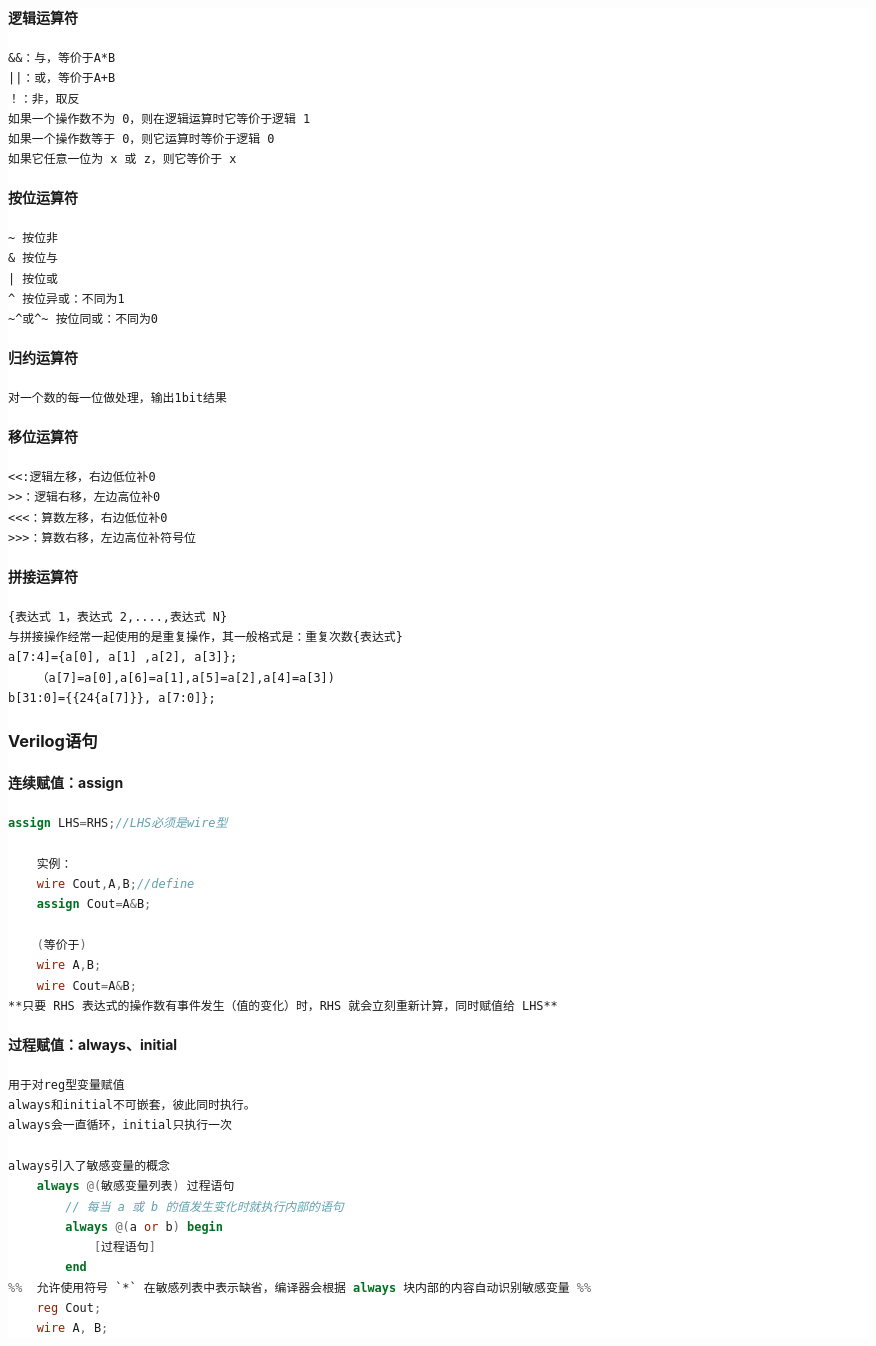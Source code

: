 #### 逻辑运算符
	&&：与，等价于A*B
	||：或，等价于A+B
	！：非，取反
	如果一个操作数不为 0，则在逻辑运算时它等价于逻辑 1
	如果一个操作数等于 0，则它运算时等价于逻辑 0
	如果它任意一位为 x 或 z，则它等价于 x

#### 按位运算符
	~ 按位非
	& 按位与
	| 按位或
	^ 按位异或：不同为1
	~^或^~ 按位同或：不同为0

#### 归约运算符
	对一个数的每一位做处理，输出1bit结果

#### 移位运算符
	<<:逻辑左移，右边低位补0
	>>：逻辑右移，左边高位补0
	<<<：算数左移，右边低位补0
	>>>：算数右移，左边高位补符号位

#### 拼接运算符
	{表达式 1，表达式 2,....,表达式 N}
	与拼接操作经常一起使用的是重复操作，其一般格式是：重复次数{表达式}
	a[7:4]={a[0], a[1] ,a[2], a[3]};
		（a[7]=a[0],a[6]=a[1],a[5]=a[2],a[4]=a[3])
	b[31:0]={{24{a[7]}}, a[7:0]};

### Verilog语句

#### 连续赋值：assign
```verilog
assign LHS=RHS;//LHS必须是wire型

	实例：
	wire Cout,A,B;//define
	assign Cout=A&B;

	(等价于)
	wire A,B;
	wire Cout=A&B;
**只要 RHS 表达式的操作数有事件发生（值的变化）时，RHS 就会立刻重新计算，同时赋值给 LHS**
```

#### 过程赋值：always、initial
```verilog
用于对reg型变量赋值
always和initial不可嵌套，彼此同时执行。
always会一直循环，initial只执行一次

always引入了敏感变量的概念
	always @(敏感变量列表) 过程语句
		// 每当 a 或 b 的值发生变化时就执行内部的语句
		always @(a or b) begin
		    [过程语句]
		end
%% 	允许使用符号 `*` 在敏感列表中表示缺省，编译器会根据 always 块内部的内容自动识别敏感变量 %%
	reg Cout;
	wire A, B;
```